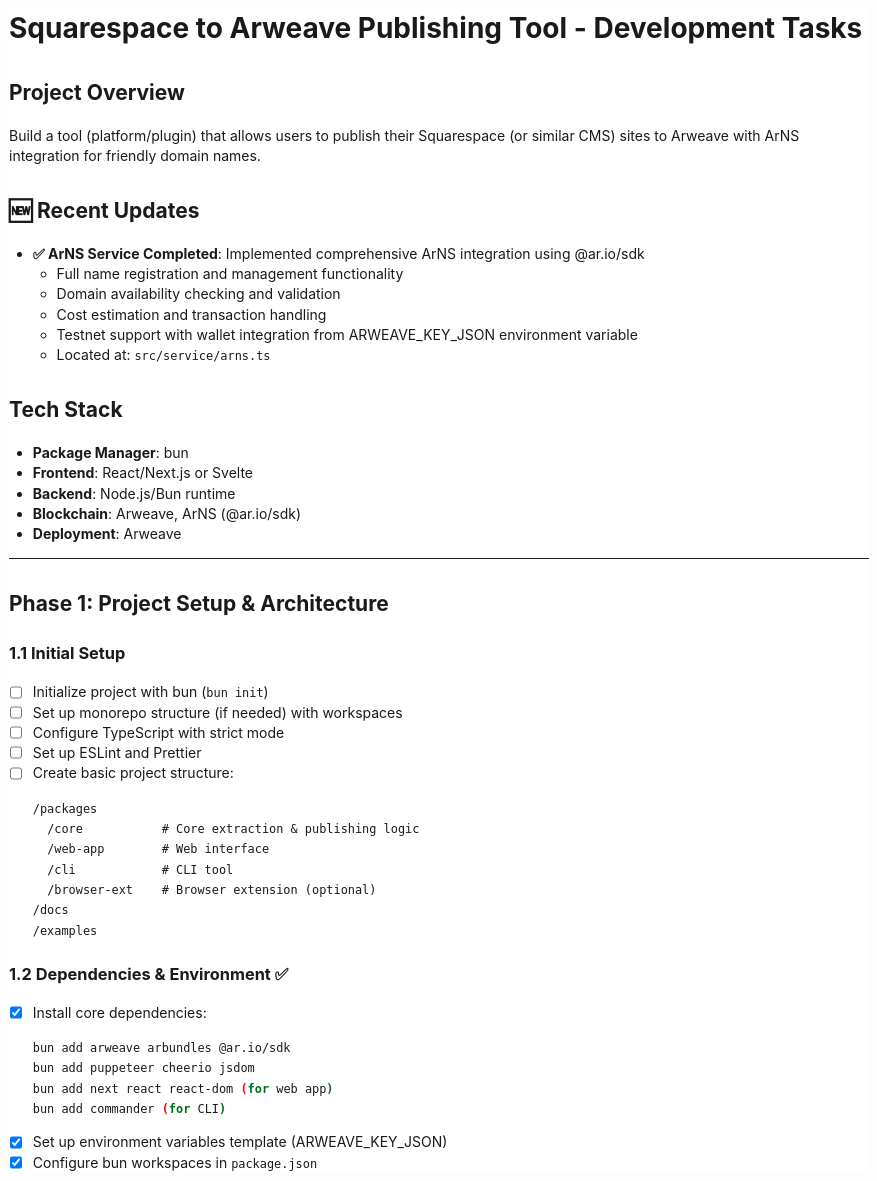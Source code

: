 # Squarespace to Arweave Publishing Tool - Development Tasks

## Project Overview
Build a tool (platform/plugin) that allows users to publish their Squarespace (or similar CMS) sites to Arweave with ArNS integration for friendly domain names.

## 🆕 Recent Updates
- **✅ ArNS Service Completed**: Implemented comprehensive ArNS integration using @ar.io/sdk
  - Full name registration and management functionality
  - Domain availability checking and validation
  - Cost estimation and transaction handling
  - Testnet support with wallet integration from ARWEAVE_KEY_JSON environment variable
  - Located at: `src/service/arns.ts`

## Tech Stack
- **Package Manager**: bun
- **Frontend**: React/Next.js or Svelte
- **Backend**: Node.js/Bun runtime
- **Blockchain**: Arweave, ArNS (@ar.io/sdk)
- **Deployment**: Arweave

---

## Phase 1: Project Setup & Architecture

### 1.1 Initial Setup
- [ ] Initialize project with bun (`bun init`)
- [ ] Set up monorepo structure (if needed) with workspaces
- [ ] Configure TypeScript with strict mode
- [ ] Set up ESLint and Prettier
- [ ] Create basic project structure:
  ```
  /packages
    /core           # Core extraction & publishing logic
    /web-app        # Web interface
    /cli            # CLI tool
    /browser-ext    # Browser extension (optional)
  /docs
  /examples
  ```

### 1.2 Dependencies & Environment ✅
- [x] Install core dependencies:
  ```bash
  bun add arweave arbundles @ar.io/sdk
  bun add puppeteer cheerio jsdom
  bun add next react react-dom (for web app)
  bun add commander (for CLI)
  ```
- [x] Set up environment variables template (ARWEAVE_KEY_JSON)
- [x] Configure bun workspaces in `package.json`
